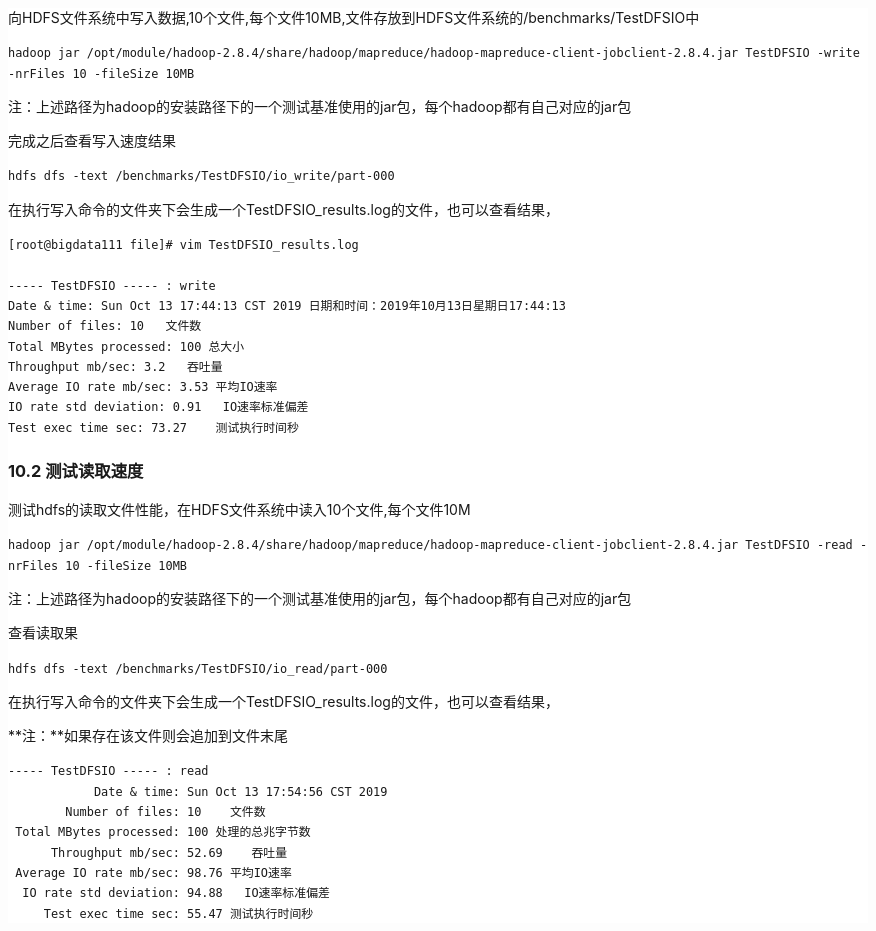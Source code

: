 向HDFS文件系统中写入数据,10个文件,每个文件10MB,文件存放到HDFS文件系统的/benchmarks/TestDFSIO中

```
hadoop jar /opt/module/hadoop-2.8.4/share/hadoop/mapreduce/hadoop-mapreduce-client-jobclient-2.8.4.jar TestDFSIO -write -nrFiles 10 -fileSize 10MB
```

注：上述路径为hadoop的安装路径下的一个测试基准使用的jar包，每个hadoop都有自己对应的jar包

完成之后查看写入速度结果

```
hdfs dfs -text /benchmarks/TestDFSIO/io_write/part-000
```

在执行写入命令的文件夹下会生成一个TestDFSIO_results.log的文件，也可以查看结果，

```
[root@bigdata111 file]# vim TestDFSIO_results.log 

----- TestDFSIO ----- : write
Date & time: Sun Oct 13 17:44:13 CST 2019 日期和时间：2019年10月13日星期日17:44:13
Number of files: 10   文件数
Total MBytes processed: 100 总大小
Throughput mb/sec: 3.2   吞吐量
Average IO rate mb/sec: 3.53 平均IO速率
IO rate std deviation: 0.91   IO速率标准偏差
Test exec time sec: 73.27    测试执行时间秒
```



### 10.2 测试读取速度

测试hdfs的读取文件性能，在HDFS文件系统中读入10个文件,每个文件10M

```
hadoop jar /opt/module/hadoop-2.8.4/share/hadoop/mapreduce/hadoop-mapreduce-client-jobclient-2.8.4.jar TestDFSIO -read -nrFiles 10 -fileSize 10MB
```

注：上述路径为hadoop的安装路径下的一个测试基准使用的jar包，每个hadoop都有自己对应的jar包

查看读取果

```
hdfs dfs -text /benchmarks/TestDFSIO/io_read/part-000
```

在执行写入命令的文件夹下会生成一个TestDFSIO_results.log的文件，也可以查看结果，

**注：**如果存在该文件则会追加到文件末尾

```
----- TestDFSIO ----- : read
            Date & time: Sun Oct 13 17:54:56 CST 2019
        Number of files: 10    文件数
 Total MBytes processed: 100 处理的总兆字节数
      Throughput mb/sec: 52.69    吞吐量
 Average IO rate mb/sec: 98.76 平均IO速率
  IO rate std deviation: 94.88   IO速率标准偏差
     Test exec time sec: 55.47 测试执行时间秒
```
